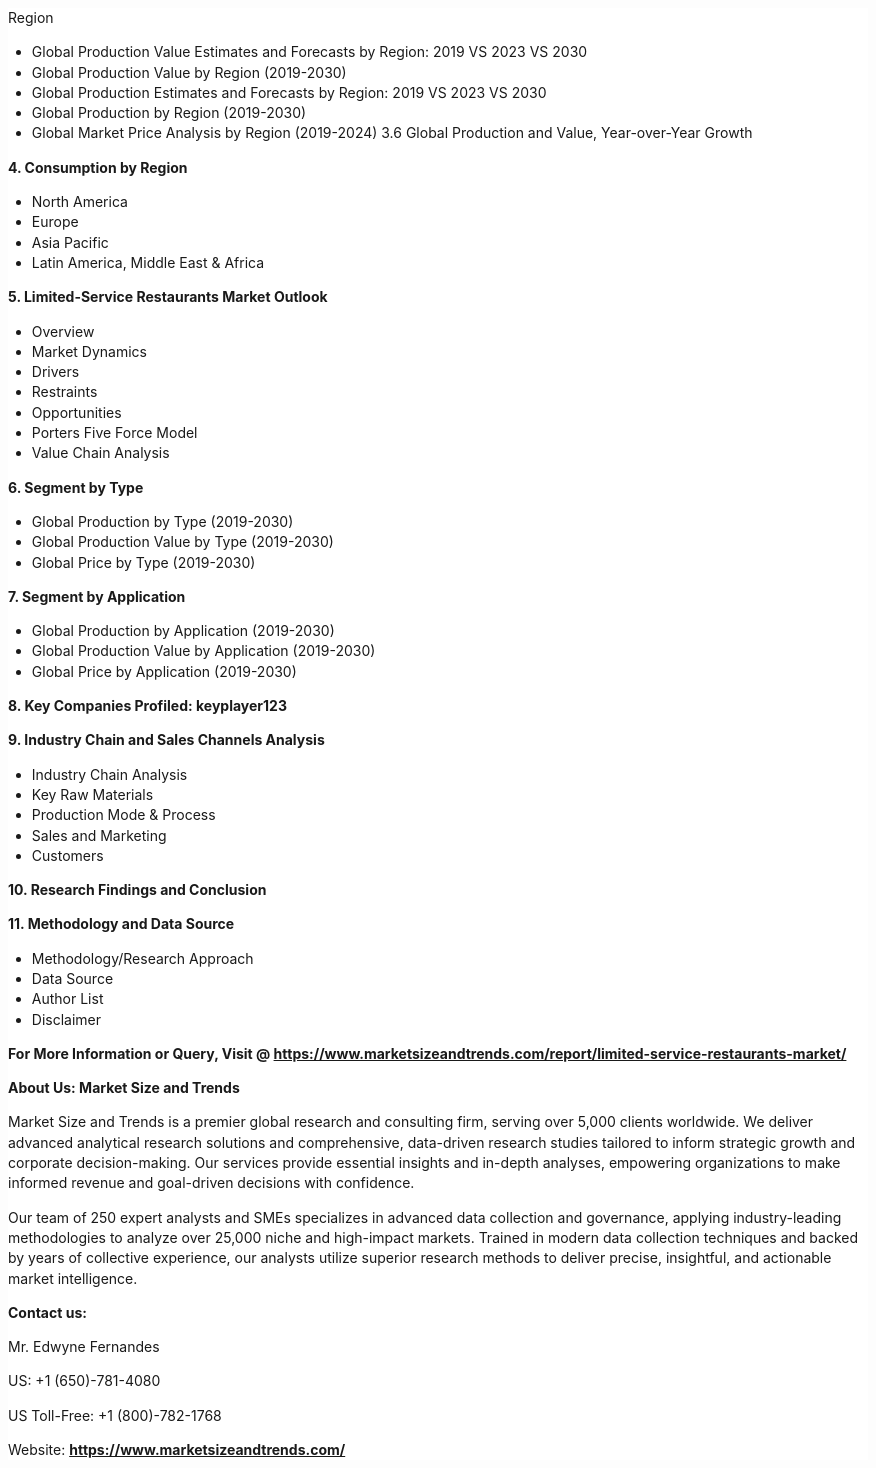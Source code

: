 Region</strong></p><ul><li>Global Production Value Estimates and Forecasts by Region: 2019 VS 2023 VS 2030</li><li>Global Production Value by Region (2019-2030)</li><li>Global Production Estimates and Forecasts by Region: 2019 VS 2023 VS 2030</li><li>Global Production by Region (2019-2030)</li><li>Global Market Price Analysis by Region (2019-2024) 3.6 Global Production and Value, Year-over-Year Growth</li></ul><p><strong>4. Consumption by Region</strong></p><ul><li>North America</li><li>Europe</li><li>Asia Pacific</li><li>Latin America, Middle East &amp; Africa</li></ul><p><strong>5. Limited-Service Restaurants Market Outlook</strong></p><ul><li>Overview</li><li>Market Dynamics</li><li>Drivers</li><li>Restraints</li><li>Opportunities</li><li>Porters Five Force Model</li><li>Value Chain Analysis&nbsp;</li></ul><p><strong>6. Segment by Type</strong></p><ul><li>Global Production by Type (2019-2030)</li><li>Global Production Value by Type (2019-2030)</li><li>Global Price by Type (2019-2030)</li></ul><p><strong>7. Segment by Application</strong></p><ul><li>Global Production by Application (2019-2030)</li><li>Global Production Value by Application (2019-2030)</li><li>Global Price by Application (2019-2030)</li></ul><p><strong>8. Key Companies Profiled: keyplayer123</strong></p><p><strong>9. Industry Chain and Sales Channels Analysis</strong></p><ul><li>Industry Chain Analysis</li><li>Key Raw Materials</li><li>Production Mode &amp; Process</li><li>Sales and Marketing</li><li>Customers</li></ul><p><strong>10. Research Findings and Conclusion</strong></p><p><strong>11. Methodology and Data Source</strong></p><ul><li>Methodology/Research Approach</li><li>Data Source</li><li>Author List</li><li>Disclaimer</li></ul></p><p><strong>For More Information or Query, Visit @ <a href="https://www.marketsizeandtrends.com/report/limited-service-restaurants-market/">https://www.marketsizeandtrends.com/report/limited-service-restaurants-market/</a></strong></p><p><strong>About Us: Market Size and Trends</strong></p><p>Market Size and Trends is a premier global research and consulting firm, serving over 5,000 clients worldwide. We deliver advanced analytical research solutions and comprehensive, data-driven research studies tailored to inform strategic growth and corporate decision-making. Our services provide essential insights and in-depth analyses, empowering organizations to make informed revenue and goal-driven decisions with confidence.</p><p>Our team of 250 expert analysts and SMEs specializes in advanced data collection and governance, applying industry-leading methodologies to analyze over 25,000 niche and high-impact markets. Trained in modern data collection techniques and backed by years of collective experience, our analysts utilize superior research methods to deliver precise, insightful, and actionable market intelligence.</p><p><strong>Contact us:</strong></p><p>Mr. Edwyne Fernandes</p><p>US: +1 (650)-781-4080</p><p>US Toll-Free: +1 (800)-782-1768</p><p>Website: <strong><a href="https://www.marketsizeandtrends.com/">https://www.marketsizeandtrends.com/</a></strong></p>
